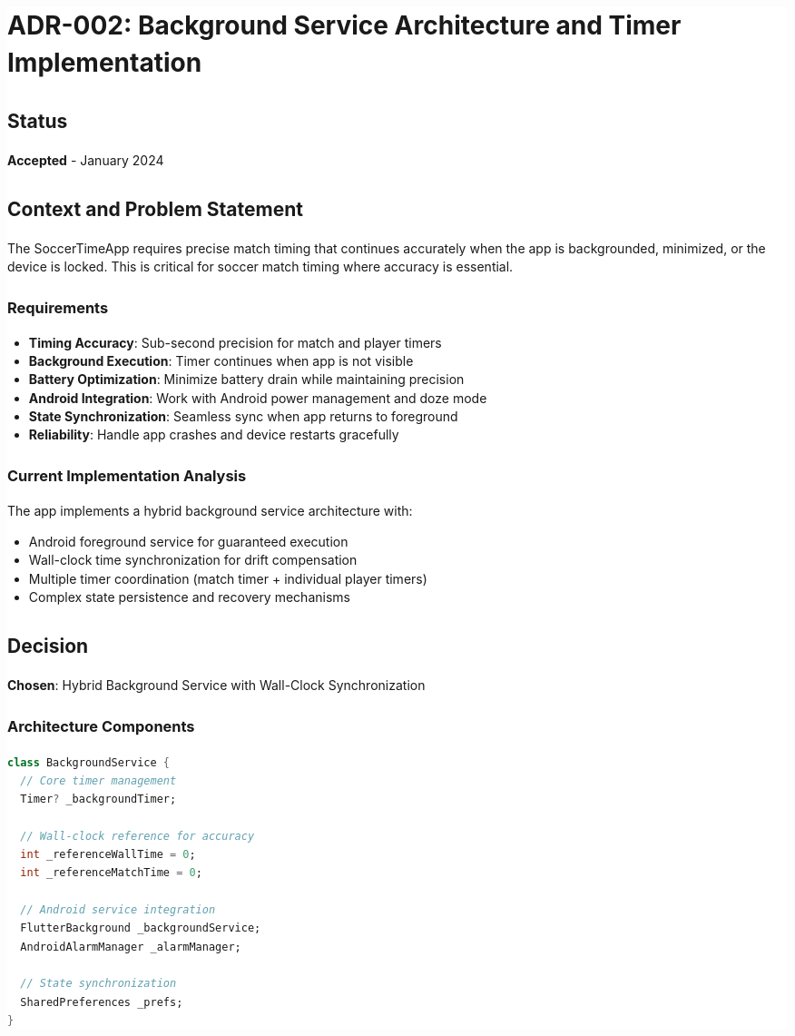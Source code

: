 # ADR-002: Background Service Architecture and Timer Implementation

## Status
**Accepted** - January 2024

## Context and Problem Statement

The SoccerTimeApp requires precise match timing that continues accurately when the app is backgrounded, minimized, or the device is locked. This is critical for soccer match timing where accuracy is essential.

### Requirements
- **Timing Accuracy**: Sub-second precision for match and player timers
- **Background Execution**: Timer continues when app is not visible
- **Battery Optimization**: Minimize battery drain while maintaining precision
- **Android Integration**: Work with Android power management and doze mode
- **State Synchronization**: Seamless sync when app returns to foreground
- **Reliability**: Handle app crashes and device restarts gracefully

### Current Implementation Analysis
The app implements a hybrid background service architecture with:
- Android foreground service for guaranteed execution
- Wall-clock time synchronization for drift compensation
- Multiple timer coordination (match timer + individual player timers)
- Complex state persistence and recovery mechanisms

## Decision

**Chosen**: Hybrid Background Service with Wall-Clock Synchronization

### Architecture Components
```dart
class BackgroundService {
  // Core timer management
  Timer? _backgroundTimer;
  
  // Wall-clock reference for accuracy
  int _referenceWallTime = 0;
  int _referenceMatchTime = 0;
  
  // Android service integration
  FlutterBackground _backgroundService;
  AndroidAlarmManager _alarmManager;
  
  // State synchronization
  SharedPreferences _prefs;
}
```
